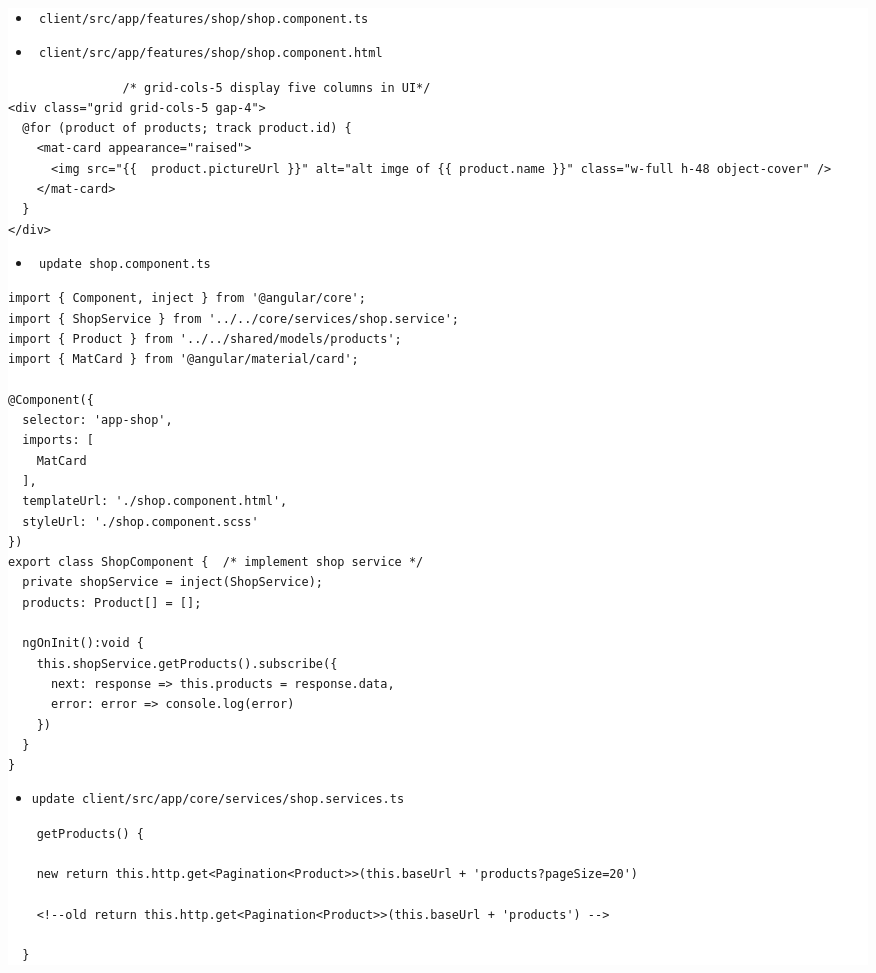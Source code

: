 -  ` client/src/app/features/shop/shop.component.ts`

```

```

-  ` client/src/app/features/shop/shop.component.html`

```
                /* grid-cols-5 display five columns in UI*/
<div class="grid grid-cols-5 gap-4">
  @for (product of products; track product.id) {
    <mat-card appearance="raised">
      <img src="{{  product.pictureUrl }}" alt="alt imge of {{ product.name }}" class="w-full h-48 object-cover" />
    </mat-card>
  }
</div>
```

-  ` update shop.component.ts`

```
import { Component, inject } from '@angular/core';
import { ShopService } from '../../core/services/shop.service';
import { Product } from '../../shared/models/products';
import { MatCard } from '@angular/material/card';

@Component({
  selector: 'app-shop',
  imports: [
    MatCard
  ],
  templateUrl: './shop.component.html',
  styleUrl: './shop.component.scss'
})
export class ShopComponent {  /* implement shop service */
  private shopService = inject(ShopService);
  products: Product[] = [];

  ngOnInit():void {
    this.shopService.getProducts().subscribe({
      next: response => this.products = response.data,
      error: error => console.log(error)
    })
  }
}
```

-  `update client/src/app/core/services/shop.services.ts`

```
    getProducts() {

    new return this.http.get<Pagination<Product>>(this.baseUrl + 'products?pageSize=20')

    <!--old return this.http.get<Pagination<Product>>(this.baseUrl + 'products') -->

  }
```
